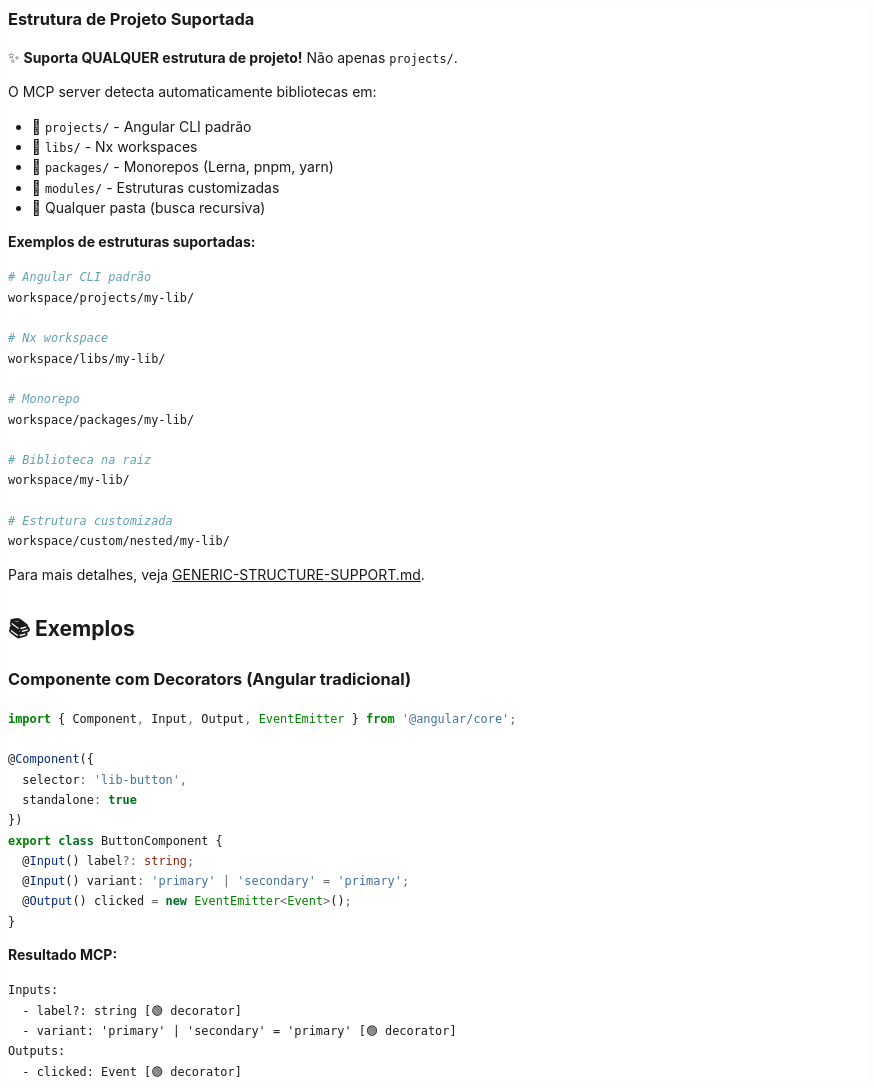 ### Estrutura de Projeto Suportada

✨ **Suporta QUALQUER estrutura de projeto!** Não apenas `projects/`.

O MCP server detecta automaticamente bibliotecas em:
- 📁 `projects/` - Angular CLI padrão
- 📁 `libs/` - Nx workspaces
- 📁 `packages/` - Monorepos (Lerna, pnpm, yarn)
- 📁 `modules/` - Estruturas customizadas
- 📁 Qualquer pasta (busca recursiva)

**Exemplos de estruturas suportadas:**

```bash
# Angular CLI padrão
workspace/projects/my-lib/

# Nx workspace
workspace/libs/my-lib/

# Monorepo
workspace/packages/my-lib/

# Biblioteca na raiz
workspace/my-lib/

# Estrutura customizada
workspace/custom/nested/my-lib/
```

Para mais detalhes, veja [GENERIC-STRUCTURE-SUPPORT.md](./GENERIC-STRUCTURE-SUPPORT.md).

## 📚 Exemplos

### Componente com Decorators (Angular tradicional)

```typescript
import { Component, Input, Output, EventEmitter } from '@angular/core';

@Component({
  selector: 'lib-button',
  standalone: true
})
export class ButtonComponent {
  @Input() label?: string;
  @Input() variant: 'primary' | 'secondary' = 'primary';
  @Output() clicked = new EventEmitter<Event>();
}
```

**Resultado MCP:**
```
Inputs:
  - label?: string [🟢 decorator]
  - variant: 'primary' | 'secondary' = 'primary' [🟢 decorator]
Outputs:
  - clicked: Event [🟢 decorator]
```
